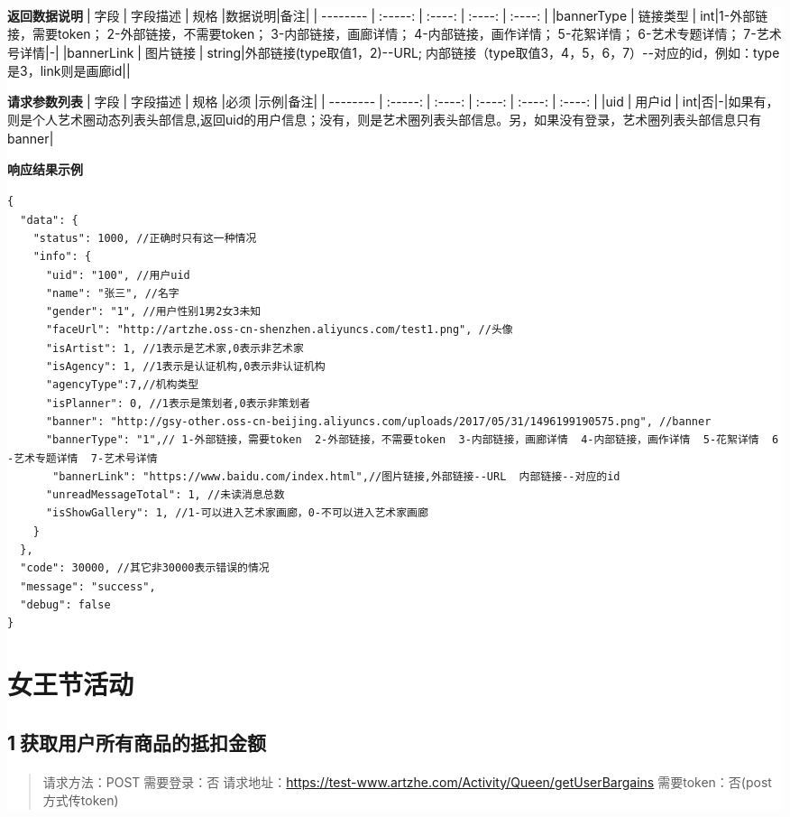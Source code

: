 **返回数据说明**
| 字段        | 字段描述   |  规格  |数据说明|备注|
| --------   | :-----:  | :----:  | :----:  | :----:  |
|bannerType  | 链接类型 | int|1-外部链接，需要token； 2-外部链接，不需要token； 3-内部链接，画廊详情；  4-内部链接，画作详情； 5-花絮详情； 6-艺术专题详情； 7-艺术号详情|-|
|bannerLink  | 图片链接 | string|外部链接(type取值1，2)--URL; 内部链接（type取值3，4，5，6，7）--对应的id，例如：type是3，link则是画廊id||


**请求参数列表**
| 字段        | 字段描述   |  规格  |必须 |示例|备注|
| --------   | :-----:  | :----:  | :----:  | :----:  | :----:  |
|uid  | 用户id | int|否|-|如果有，则是个人艺术圈动态列表头部信息,返回uid的用户信息；没有，则是艺术圈列表头部信息。另，如果没有登录，艺术圈列表头部信息只有banner|


**响应结果示例**
```
{
  "data": {
    "status": 1000, //正确时只有这一种情况
    "info": {
      "uid": "100", //用户uid
      "name": "张三", //名字
      "gender": "1", //用户性别1男2女3未知
      "faceUrl": "http://artzhe.oss-cn-shenzhen.aliyuncs.com/test1.png", //头像
      "isArtist": 1, //1表示是艺术家,0表示非艺术家
      "isAgency": 1, //1表示是认证机构,0表示非认证机构
      "agencyType":7,//机构类型
      "isPlanner": 0, //1表示是策划者,0表示非策划者
      "banner": "http://gsy-other.oss-cn-beijing.aliyuncs.com/uploads/2017/05/31/1496199190575.png", //banner
      "bannerType": "1",// 1-外部链接，需要token  2-外部链接，不需要token  3-内部链接，画廊详情  4-内部链接，画作详情  5-花絮详情  6-艺术专题详情  7-艺术号详情
       "bannerLink": "https://www.baidu.com/index.html",//图片链接,外部链接--URL  内部链接--对应的id
      "unreadMessageTotal": 1, //未读消息总数
      "isShowGallery": 1, //1-可以进入艺术家画廊，0-不可以进入艺术家画廊
    }
  },
  "code": 30000, //其它非30000表示错误的情况
  "message": "success",
  "debug": false
}

```



# 女王节活动
## 1 获取用户所有商品的抵扣金额
> 请求方法：POST
> 需要登录：否
> 请求地址：https://test-www.artzhe.com/Activity/Queen/getUserBargains
> 需要token：否(post方式传token)

